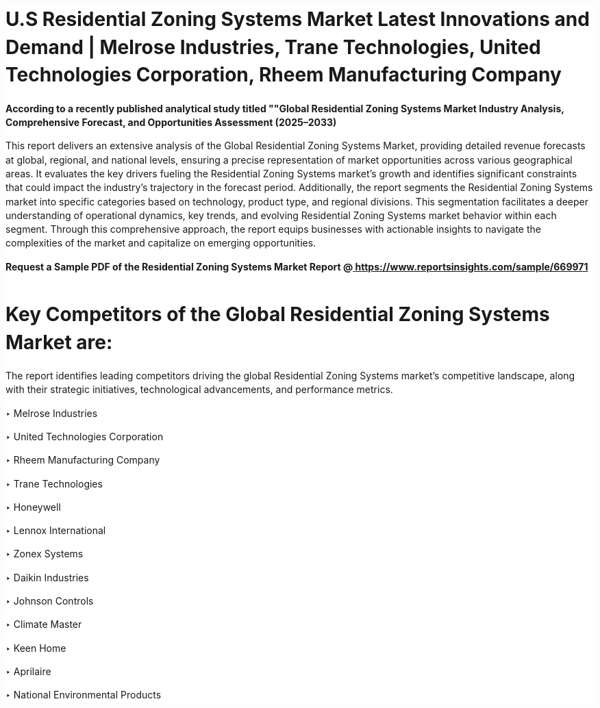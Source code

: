 # U.S Residential Zoning Systems Market Latest Innovations and Demand | Melrose Industries, Trane Technologies, United Technologies Corporation, Rheem Manufacturing Company

<strong>According to a recently published analytical study titled ""Global Residential Zoning Systems Market Industry Analysis, Comprehensive Forecast, and Opportunities Assessment (2025–2033)</strong>

 This report delivers an extensive analysis of the Global Residential Zoning Systems Market, providing detailed revenue forecasts at global, regional, and national levels, ensuring a precise representation of market opportunities across various geographical areas. It evaluates the key drivers fueling the Residential Zoning Systems market’s growth and identifies significant constraints that could impact the industry’s trajectory in the forecast period. Additionally, the report segments the Residential Zoning Systems market into specific categories based on technology, product type, and regional divisions. This segmentation facilitates a deeper understanding of operational dynamics, key trends, and evolving Residential Zoning Systems market behavior within each segment. Through this comprehensive approach, the report equips businesses with actionable insights to navigate the complexities of the market and capitalize on emerging opportunities.

<strong>Request a Sample PDF of the Residential Zoning Systems Market Report </strong><strong>@<a href=https://www.reportsinsights.com/sample/669971> https://www.reportsinsights.com/sample/669971</a></strong></font>

# <strong>Key Competitors of the Global Residential Zoning Systems Market are:</strong>

The report identifies leading competitors driving the global Residential Zoning Systems market’s competitive landscape, along with their strategic initiatives, technological advancements, and performance metrics.

‣ Melrose Industries

‣ United Technologies Corporation

‣ Rheem Manufacturing Company

‣ Trane Technologies

‣ Honeywell

‣ Lennox International

‣ Zonex Systems

‣ Daikin Industries

‣ Johnson Controls

‣ Climate Master

‣ Keen Home

‣ Aprilaire

‣ National Environmental Products
